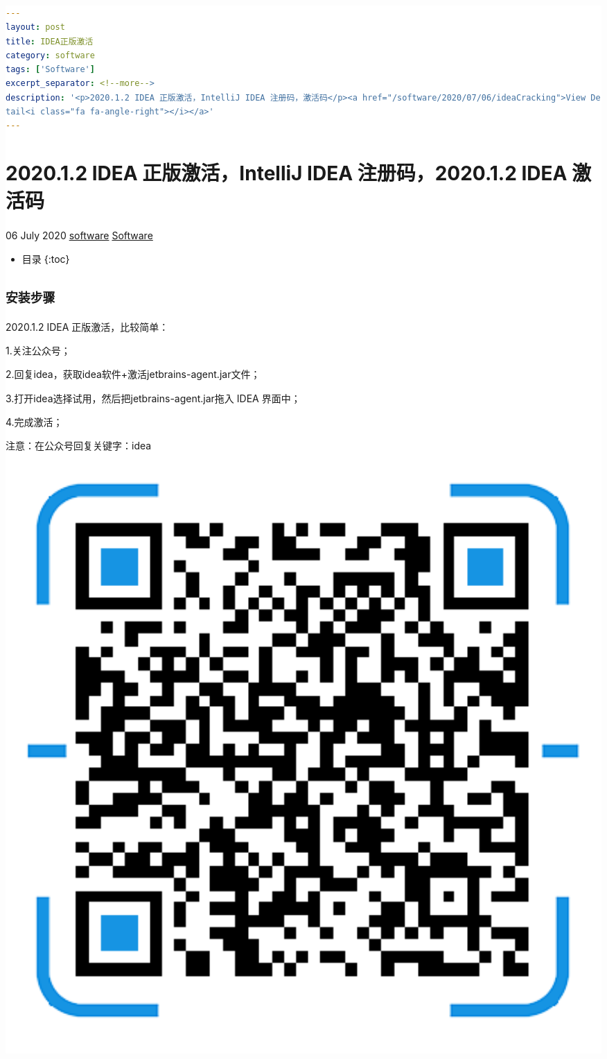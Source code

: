 ```yaml
---
layout: post
title: IDEA正版激活
category: software
tags: ['Software']
excerpt_separator: <!--more-->
description: '<p>2020.1.2 IDEA 正版激活，IntelliJ IDEA 注册码，激活码</p><a href="/software/2020/07/06/ideaCracking">View Detail<i class="fa fa-angle-right"></i></a>'
---
```


<div class="article-wrap">
    <h1 id="t1" class="article-title">2020.1.2 IDEA 正版激活，IntelliJ IDEA 注册码，2020.1.2 IDEA 激活码</h1><!--标题-->
    <p class="article-attrs">
        <span><i class="fa fa-clock-o"></i>06 July 2020</span>
        <span><i class="fa fa-book"></i><a href="/categories/software">software</a></span><!--分类-->
        <span><i class="fa fa-tags"></i><a href="/tags/Software"> Software</a></span><!--标签-->
    </p>
 </div>
 
 * 目录
 {:toc}

##  `安装步骤`

2020.1.2 IDEA 正版激活，比较简单：

1.关注公众号；

2.回复idea，获取idea软件+激活jetbrains-agent.jar文件；

3.打开idea选择试用，然后把jetbrains-agent.jar拖入 IDEA 界面中；

4.完成激活；


注意：在公众号回复关键字：idea
 <img src="/img/post/ideaCracking/951442-20200425234905735-1144289099.png" style="width:100%" />
